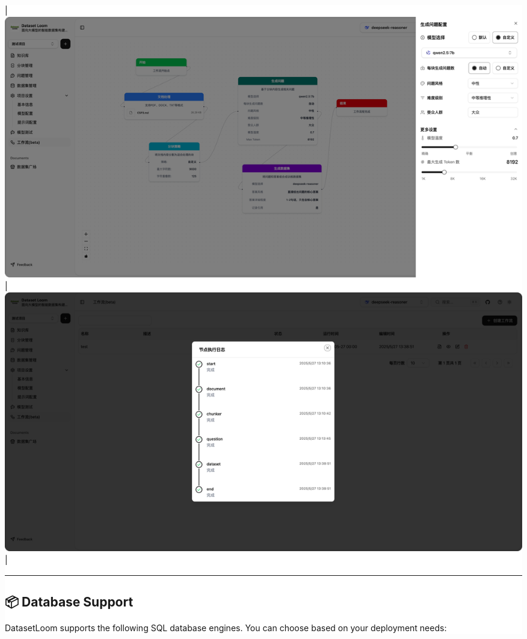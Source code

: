 | ![Workflow Info Screenshot](/public/screenshot/workflow-info.png)         | ![Workflow Log Screenshot](/public/screenshot/workflow-log.png)         |

---

## 📦 Database Support

DatasetLoom supports the following SQL database engines. You can choose based on your deployment needs:
